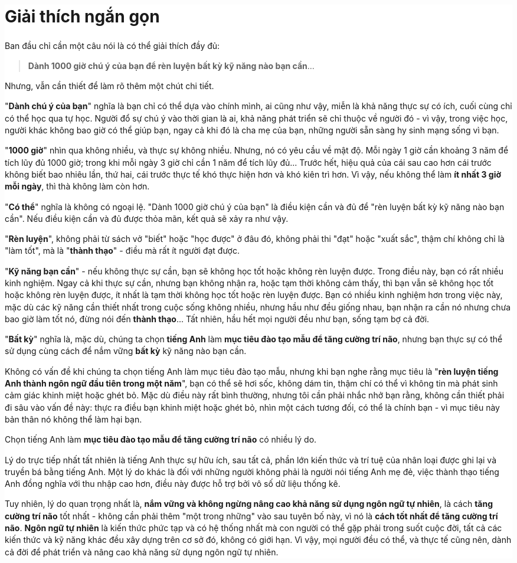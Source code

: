 # Giải thích ngắn gọn

Ban đầu chỉ cần một câu nói là có thể giải thích đầy đủ:

> **Dành 1000 giờ chú ý của bạn để rèn luyện bất kỳ kỹ năng nào bạn cần**...

Nhưng, vẫn cần thiết để làm rõ thêm một chút chi tiết.

"**Dành chú ý của bạn**" nghĩa là bạn chỉ có thể dựa vào chính mình, ai cũng như vậy, miễn là khả năng thực sự có ích, cuối cùng chỉ có thể học qua tự học. Người đổ sự chú ý vào thời gian là ai, khả năng phát triển sẽ chỉ thuộc về người đó - vì vậy, trong việc học, người khác không bao giờ có thể giúp bạn, ngay cả khi đó là cha mẹ của bạn, những người sẵn sàng hy sinh mạng sống vì bạn.

"**1000 giờ**" nhìn qua không nhiều, và thực sự không nhiều. Nhưng, nó có yêu cầu về mật độ. Mỗi ngày 1 giờ cần khoảng 3 năm để tích lũy đủ 1000 giờ; trong khi mỗi ngày 3 giờ chỉ cần 1 năm để tích lũy đủ... Trước hết, hiệu quả của cái sau cao hơn cái trước không biết bao nhiêu lần, thứ hai, cái trước thực tế khó thực hiện hơn và khó kiên trì hơn. Vì vậy, nếu không thể làm **ít nhất 3 giờ mỗi ngày**, thì thà không làm còn hơn.

"**Có thể**" nghĩa là không có ngoại lệ. "Dành 1000 giờ chú ý của bạn" là điều kiện cần và đủ để "rèn luyện bất kỳ kỹ năng nào bạn cần". Nếu điều kiện cần và đủ được thỏa mãn, kết quả sẽ xảy ra như vậy.

"**Rèn luyện**", không phải từ sách vở "biết" hoặc "học được" ở đâu đó, không phải thi "đạt" hoặc "xuất sắc", thậm chí không chỉ là "làm tốt", mà là "**thành thạo**" - điều mà rất ít người đạt được.

"**Kỹ năng bạn cần**" - nếu không thực sự cần, bạn sẽ không học tốt hoặc không rèn luyện được. Trong điều này, bạn có rất nhiều kinh nghiệm. Ngay cả khi thực sự cần, nhưng bạn không nhận ra, hoặc tạm thời không cảm thấy, thì bạn vẫn sẽ không học tốt hoặc không rèn luyện được, ít nhất là tạm thời không học tốt hoặc rèn luyện được. Bạn có nhiều kinh nghiệm hơn trong việc này, mặc dù các kỹ năng cần thiết nhất trong cuộc sống không nhiều, nhưng hầu như đều giống nhau, bạn nhận ra cần nó nhưng chưa bao giờ làm tốt nó, đừng nói đến **thành thạo**... Tất nhiên, hầu hết mọi người đều như bạn, sống tạm bợ cả đời.

"**Bất kỳ**" nghĩa là, mặc dù, chúng ta chọn **tiếng Anh** làm **mục tiêu đào tạo mẫu để tăng cường trí não**, nhưng bạn thực sự có thể sử dụng cùng cách để nắm vững **bất kỳ** kỹ năng nào bạn cần.

Không có vấn đề khi chúng ta chọn tiếng Anh làm mục tiêu đào tạo mẫu, nhưng khi bạn nghe rằng mục tiêu là "**rèn luyện tiếng Anh thành ngôn ngữ đầu tiên trong một năm**", bạn có thể sẽ hơi sốc, không dám tin, thậm chí có thể vì không tin mà phát sinh cảm giác khinh miệt hoặc ghét bỏ. Mặc dù điều này rất bình thường, nhưng tôi cần phải nhắc nhở bạn rằng, không cần thiết phải đi sâu vào vấn đề này: thực ra điều bạn khinh miệt hoặc ghét bỏ, nhìn một cách tương đối, có thể là chính bạn - vì mục tiêu này bản thân nó không thể làm hại bạn.

Chọn tiếng Anh làm **mục tiêu đào tạo mẫu để tăng cường trí não** có nhiều lý do.

Lý do trực tiếp nhất tất nhiên là tiếng Anh thực sự hữu ích, sau tất cả, phần lớn kiến thức và trí tuệ của nhân loại được ghi lại và truyền bá bằng tiếng Anh. Một lý do khác là đối với những người không phải là người nói tiếng Anh mẹ đẻ, việc thành thạo tiếng Anh đồng nghĩa với thu nhập cao hơn, điều này được hỗ trợ bởi vô số dữ liệu thống kê.

Tuy nhiên, lý do quan trọng nhất là, **nắm vững và không ngừng nâng cao khả năng sử dụng ngôn ngữ tự nhiên**, là cách **tăng cường trí não** tốt nhất - không cần phải thêm "một trong những" vào sau tuyên bố này, vì nó là **cách tốt nhất để tăng cường trí não**. **Ngôn ngữ tự nhiên** là kiến thức phức tạp và có hệ thống nhất mà con người có thể gặp phải trong suốt cuộc đời, tất cả các kiến thức và kỹ năng khác đều xây dựng trên cơ sở đó, không có giới hạn. Vì vậy, mọi người đều có thể, và thực tế cũng nên, dành cả đời để phát triển và nâng cao khả năng sử dụng ngôn ngữ tự nhiên.

